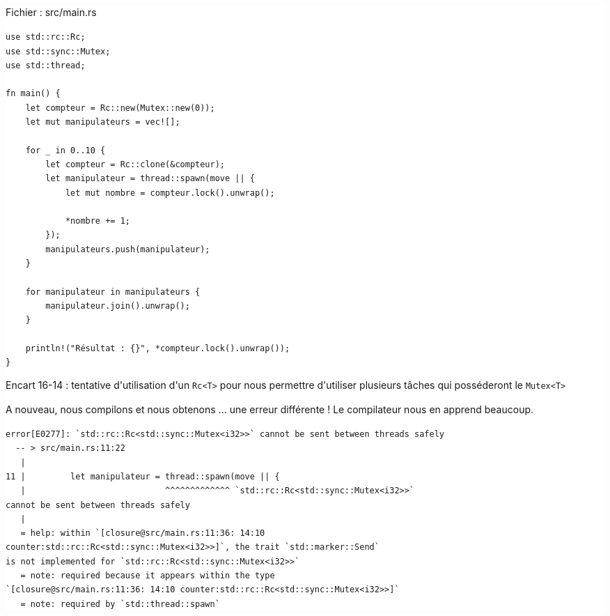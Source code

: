 

<span class="filename">Fichier : src/main.rs</span>



```rust,ignore,does_not_compile
use std::rc::Rc;
use std::sync::Mutex;
use std::thread;

fn main() {
    let compteur = Rc::new(Mutex::new(0));
    let mut manipulateurs = vec![];

    for _ in 0..10 {
        let compteur = Rc::clone(&compteur);
        let manipulateur = thread::spawn(move || {
            let mut nombre = compteur.lock().unwrap();

            *nombre += 1;
        });
        manipulateurs.push(manipulateur);
    }

    for manipulateur in manipulateurs {
        manipulateur.join().unwrap();
    }

    println!("Résultat : {}", *compteur.lock().unwrap());
}
```



<span class="caption">Encart 16-14 : tentative d'utilisation d'un `Rc<T>` pour
nous permettre d'utiliser plusieurs tâches qui posséderont le `Mutex<T>`</span>



A nouveau, nous compilons et nous obtenons ... une erreur différente ! Le
compilateur nous en apprend beaucoup.



```text
error[E0277]: `std::rc::Rc<std::sync::Mutex<i32>>` cannot be sent between threads safely
  -- > src/main.rs:11:22
   |
11 |         let manipulateur = thread::spawn(move || {
   |                            ^^^^^^^^^^^^^ `std::rc::Rc<std::sync::Mutex<i32>>`
cannot be sent between threads safely
   |
   = help: within `[closure@src/main.rs:11:36: 14:10
counter:std::rc::Rc<std::sync::Mutex<i32>>]`, the trait `std::marker::Send`
is not implemented for `std::rc::Rc<std::sync::Mutex<i32>>`
   = note: required because it appears within the type
`[closure@src/main.rs:11:36: 14:10 counter:std::rc::Rc<std::sync::Mutex<i32>>]`
   = note: required by `std::thread::spawn`
```
